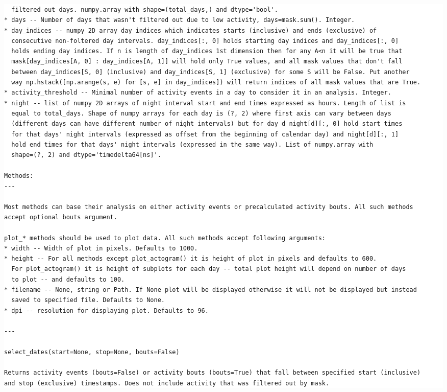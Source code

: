       filtered out days. numpy.array with shape=(total_days,) and dtype='bool'.
    * days -- Number of days that wasn't filtered out due to low activity, days=mask.sum(). Integer.
    * day_indices -- numpy 2D array day indices which indicates starts (inclusive) and ends (exclusive) of 
      consecutive non-foltered day intervals. day_indices[:, 0] holds starting day indices and day_indices[:, 0]
      holds ending day indices. If n is length of day_indices 1st dimension then for any A<n it will be true that
      mask[day_indices[A, 0] : day_indices[A, 1]] will hold only True values, and all mask values that don't fall 
      between day_indices[S, 0] (inclusive) and day_indices[S, 1] (exclusive) for some S will be False. Put another
      way np.hstack([np.arange(s, e) for [s, e] in day_indices]) will return indices of all mask values that are True.
    * activity_threshold -- Minimal number of activity events in a day to consider it in an analysis. Integer.
    * night -- list of numpy 2D arrays of night interval start and end times expressed as hours. Length of list is
      equal to total_days. Shape of numpy arrays for each day is (?, 2) where first axis can vary between days 
      (different days can have different number of night intervals) but for day d night[d][:, 0] hold start times 
      for that days' night intervals (expressed as offset from the beginning of calendar day) and night[d][:, 1] 
      hold end times for that days' night intervals (expressed in the same way). List of numpy.array with 
      shape=(?, 2) and dtype='timedelta64[ns]'.
    
    Methods:
    ---
    
    Most methods can base their analysis on either activity events or precalculated activity bouts. All such methods 
    accept optional bouts argument.
    
    plot_* methods should be used to plot data. All such methods accept following arguments:
    * width -- Width of plot in pixels. Defaults to 1000.
    * height -- For all methods except plot_actogram() it is height of plot in pixels and defaults to 600.
      For plot_actogram() it is height of subplots for each day -- total plot height will depend on number of days 
      to plot -- and defaults to 100.
    * filename -- None, string or Path. If None plot will be displayed otherwise it will not be displayed but instead
      saved to specified file. Defaults to None.
    * dpi -- resolution for displaying plot. Defaults to 96.
    
    ---
    
    select_dates(start=None, stop=None, bouts=False)
    
    Returns activity events (bouts=False) or activity bouts (bouts=True) that fall between specified start (inclusive) 
    and stop (exclusive) timestamps. Does not include activity that was filtered out by mask.
    